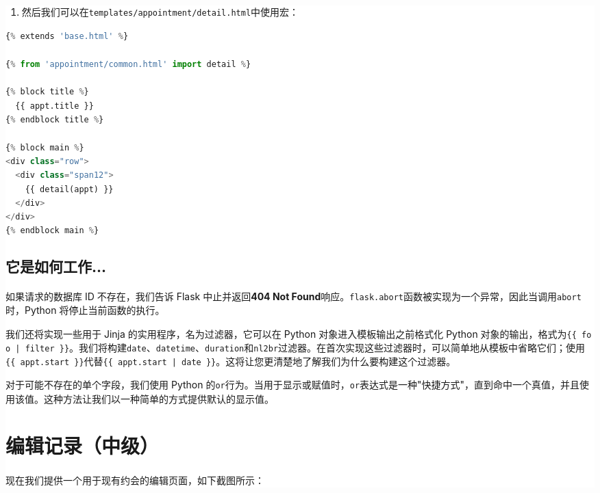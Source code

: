 1.  然后我们可以在`templates/appointment/detail.html`中使用宏：

```py
{% extends 'base.html' %}

{% from 'appointment/common.html' import detail %}

{% block title %}
  {{ appt.title }}
{% endblock title %}

{% block main %}
<div class="row">
  <div class="span12">
    {{ detail(appt) }}
  </div>
</div>
{% endblock main %}
```

## 它是如何工作...

如果请求的数据库 ID 不存在，我们告诉 Flask 中止并返回**404 Not Found**响应。`flask.abort`函数被实现为一个异常，因此当调用`abort`时，Python 将停止当前函数的执行。

我们还将实现一些用于 Jinja 的实用程序，名为过滤器，它可以在 Python 对象进入模板输出之前格式化 Python 对象的输出，格式为`{{ foo | filter }}`。我们将构建`date`、`datetime`、`duration`和`nl2br`过滤器。在首次实现这些过滤器时，可以简单地从模板中省略它们；使用`{{ appt.start }}`代替`{{ appt.start | date }}`。这将让您更清楚地了解我们为什么要构建这个过滤器。

对于可能不存在的单个字段，我们使用 Python 的`or`行为。当用于显示或赋值时，`or`表达式是一种"快捷方式"，直到命中一个真值，并且使用该值。这种方法让我们以一种简单的方式提供默认的显示值。

# 编辑记录（中级）

现在我们提供一个用于现有约会的编辑页面，如下截图所示：
